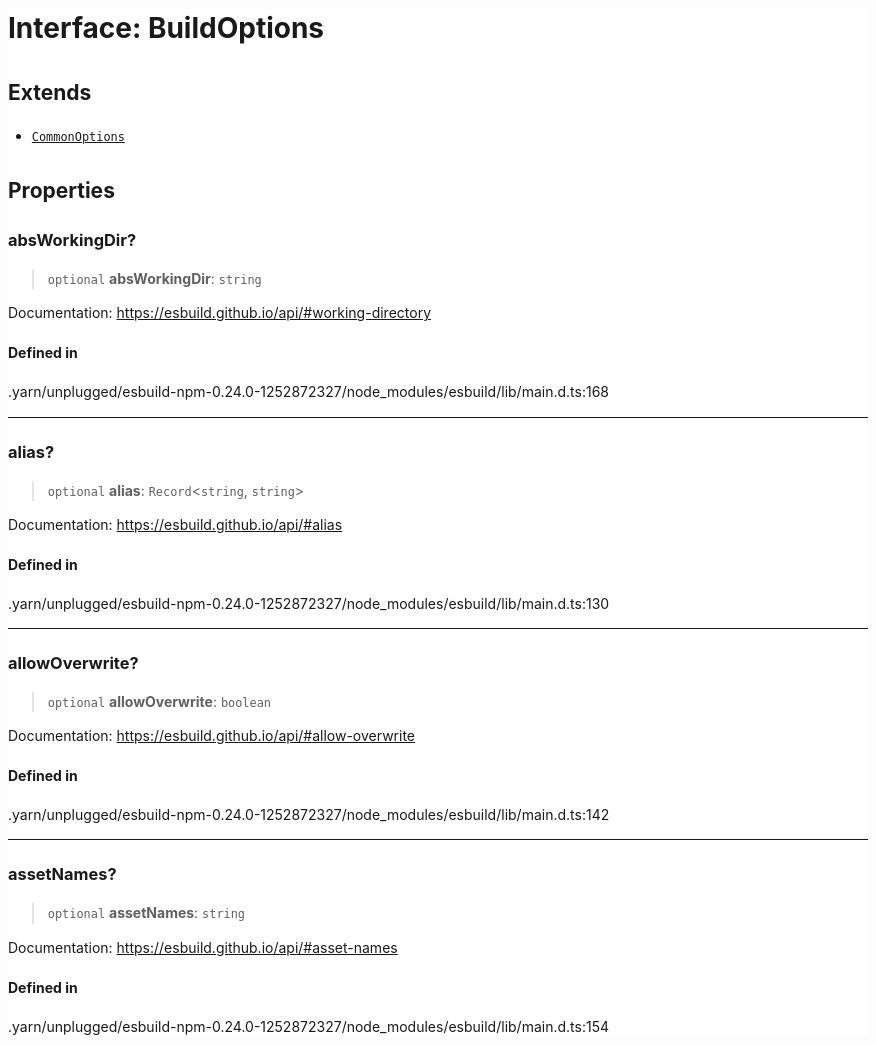 # Interface: BuildOptions

## Extends

- [`CommonOptions`](CommonOptions.md)

## Properties

### absWorkingDir?

> `optional` **absWorkingDir**: `string`

Documentation: https://esbuild.github.io/api/#working-directory

#### Defined in

.yarn/unplugged/esbuild-npm-0.24.0-1252872327/node\_modules/esbuild/lib/main.d.ts:168

***

### alias?

> `optional` **alias**: `Record`\<`string`, `string`\>

Documentation: https://esbuild.github.io/api/#alias

#### Defined in

.yarn/unplugged/esbuild-npm-0.24.0-1252872327/node\_modules/esbuild/lib/main.d.ts:130

***

### allowOverwrite?

> `optional` **allowOverwrite**: `boolean`

Documentation: https://esbuild.github.io/api/#allow-overwrite

#### Defined in

.yarn/unplugged/esbuild-npm-0.24.0-1252872327/node\_modules/esbuild/lib/main.d.ts:142

***

### assetNames?

> `optional` **assetNames**: `string`

Documentation: https://esbuild.github.io/api/#asset-names

#### Defined in

.yarn/unplugged/esbuild-npm-0.24.0-1252872327/node\_modules/esbuild/lib/main.d.ts:154
